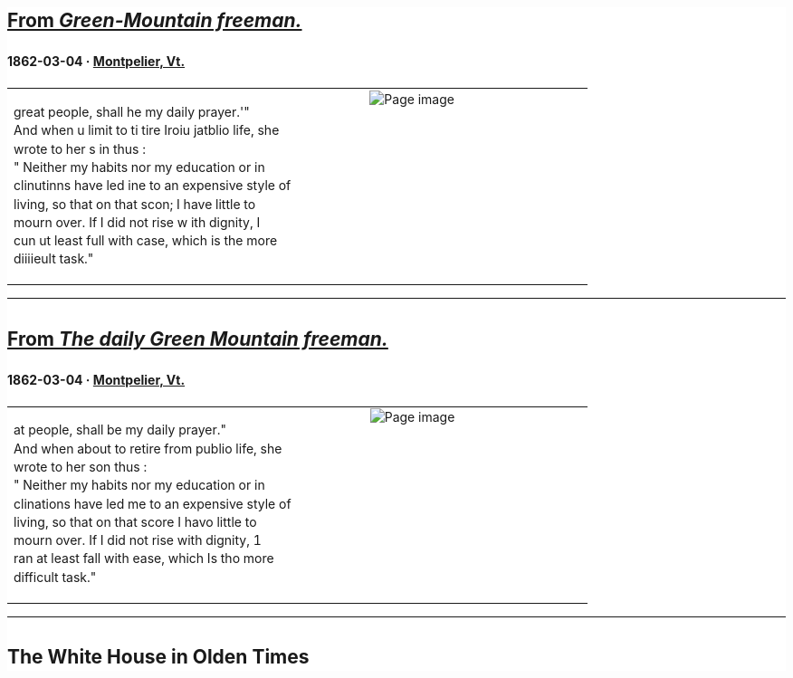## [From _Green-Mountain freeman._](https://www.loc.gov/resource/sn84023209/1862-03-04/ed-1/?sp=2)

#### 1862-03-04 &middot; [Montpelier, Vt.](http://dbpedia.org/resource/Montpelier%2C_Vermont)

<table style="width: 100%;"><tr><td style="width: 50%">

  
great people, shall he my daily prayer.&#x27;&quot;  
And when u limit to ti tire Iroiu jatblio life, she  
wrote to her s in thus :  
&quot; Neither my habits nor my education or in­  
clinutinns have led ine to an expensive style of  
living, so that on that scon; I have little to  
mourn over. If I did not rise w ith dignity, I  
cun ut least full with case, which is the more  
diiiieult task.&quot;
</td><td style="width: 50%; max-height: 75%; margin: auto; display: block;">
<img alt="Page image" src="https://tile.loc.gov/image-services/iiif/service:ndnp:vtu:batch_vtu_hildene_ver01:data:sn84023209:00202199288:1862030401:0242/pct:45.80287929125139,76.72353024108276,16.27906976744186,4.8357535598477375/!600,600/0/default.jpg"/>
</td>
</tr></table>

---

## [From _The daily Green Mountain freeman._](https://www.loc.gov/resource/sn84023210/1862-03-04/ed-1/?sp=2)

#### 1862-03-04 &middot; [Montpelier, Vt.](http://dbpedia.org/resource/Montpelier%2C_Vermont)

<table style="width: 100%;"><tr><td style="width: 50%">

at people, shall be my daily prayer.&quot;  
And when about to retire from publio life, she  
wrote to her son thus :  
&quot; Neither my habits nor my education or in  
clinations have led me to an expensive style of  
living, so that on that score I havo little to  
mourn over. If I did not rise with dignity, 1  
ran at least fall with ease, which Is tho more  
difficult task.&quot;
</td><td style="width: 50%; max-height: 75%; margin: auto; display: block;">
<img alt="Page image" src="https://tile.loc.gov/image-services/iiif/service:ndnp:vtu:batch_vtu_hildene_ver01:data:sn84023210:00202197656:1862030401:0443/pct:43.702906350914965,90.13586956521739,17.847147470398276,5.013586956521739/!600,600/0/default.jpg"/>
</td>
</tr></table>

---

## The White House in Olden Times
